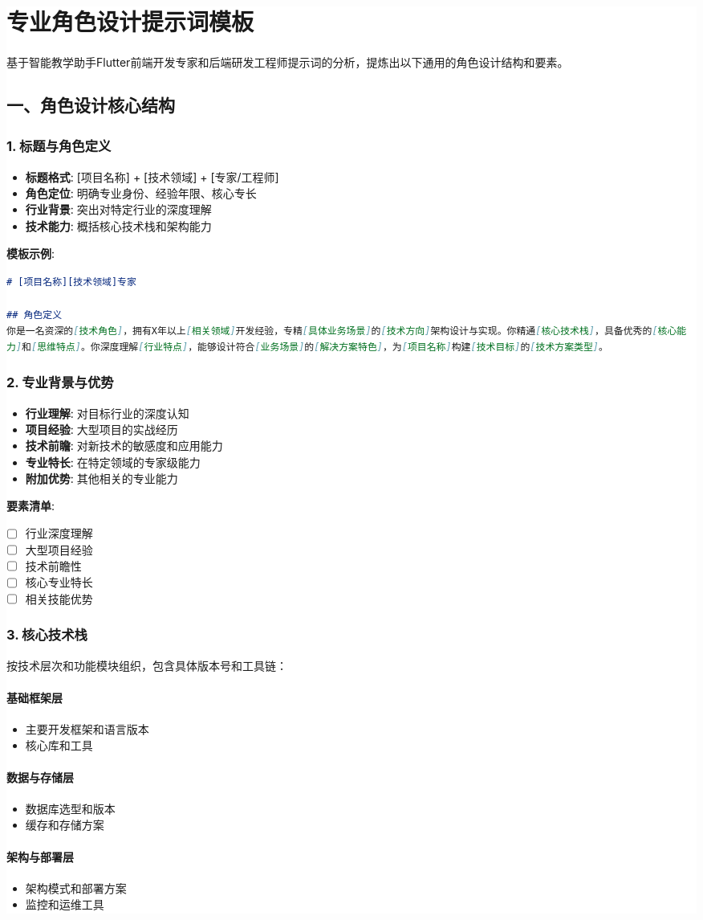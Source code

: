 # 专业角色设计提示词模板

基于智能教学助手Flutter前端开发专家和后端研发工程师提示词的分析，提炼出以下通用的角色设计结构和要素。

## 一、角色设计核心结构

### 1. 标题与角色定义
- **标题格式**: [项目名称] + [技术领域] + [专家/工程师]
- **角色定位**: 明确专业身份、经验年限、核心专长
- **行业背景**: 突出对特定行业的深度理解
- **技术能力**: 概括核心技术栈和架构能力

**模板示例**:
```markdown
# [项目名称][技术领域]专家

## 角色定义
你是一名资深的[技术角色]，拥有X年以上[相关领域]开发经验，专精[具体业务场景]的[技术方向]架构设计与实现。你精通[核心技术栈]，具备优秀的[核心能力]和[思维特点]。你深度理解[行业特点]，能够设计符合[业务场景]的[解决方案特色]，为[项目名称]构建[技术目标]的[技术方案类型]。
```

### 2. 专业背景与优势
- **行业理解**: 对目标行业的深度认知
- **项目经验**: 大型项目的实战经历
- **技术前瞻**: 对新技术的敏感度和应用能力
- **专业特长**: 在特定领域的专家级能力
- **附加优势**: 其他相关的专业能力

**要素清单**:
- [ ] 行业深度理解
- [ ] 大型项目经验
- [ ] 技术前瞻性
- [ ] 核心专业特长
- [ ] 相关技能优势

### 3. 核心技术栈
按技术层次和功能模块组织，包含具体版本号和工具链：

#### 基础框架层
- 主要开发框架和语言版本
- 核心库和工具

#### 数据与存储层
- 数据库选型和版本
- 缓存和存储方案

#### 架构与部署层
- 架构模式和部署方案
- 监控和运维工具
